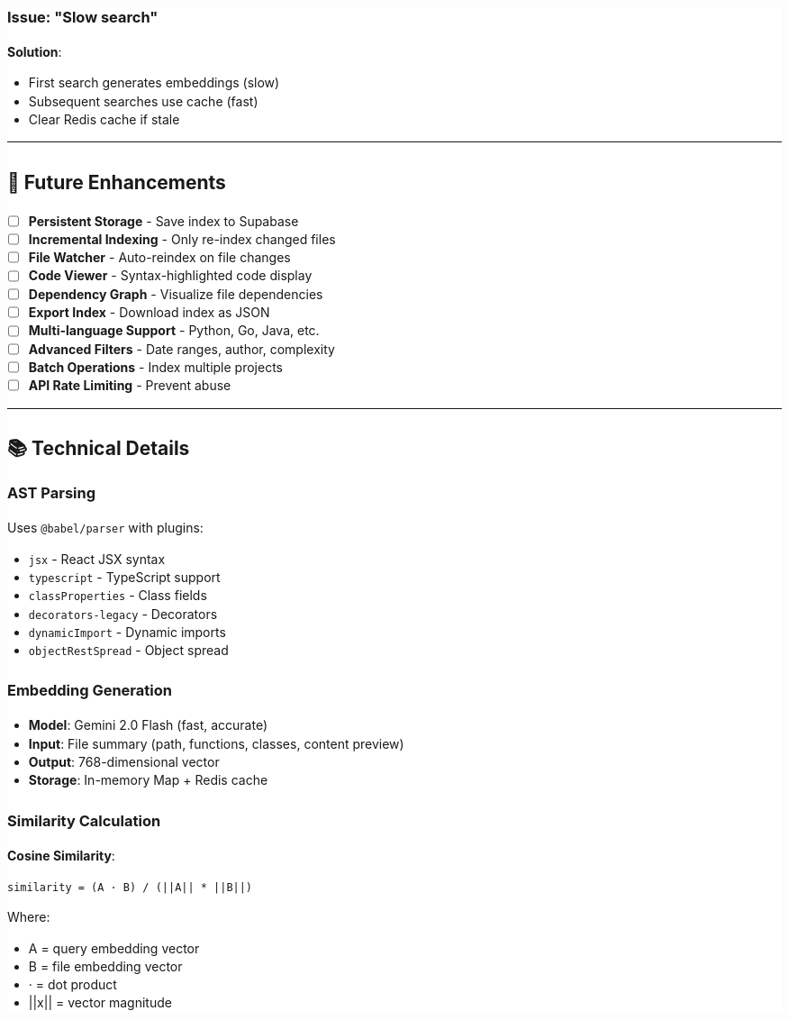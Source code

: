 ### Issue: "Slow search"
**Solution**:
- First search generates embeddings (slow)
- Subsequent searches use cache (fast)
- Clear Redis cache if stale

---

## 🚀 Future Enhancements

- [ ] **Persistent Storage** - Save index to Supabase
- [ ] **Incremental Indexing** - Only re-index changed files
- [ ] **File Watcher** - Auto-reindex on file changes
- [ ] **Code Viewer** - Syntax-highlighted code display
- [ ] **Dependency Graph** - Visualize file dependencies
- [ ] **Export Index** - Download index as JSON
- [ ] **Multi-language Support** - Python, Go, Java, etc.
- [ ] **Advanced Filters** - Date ranges, author, complexity
- [ ] **Batch Operations** - Index multiple projects
- [ ] **API Rate Limiting** - Prevent abuse

---

## 📚 Technical Details

### AST Parsing

Uses `@babel/parser` with plugins:
- `jsx` - React JSX syntax
- `typescript` - TypeScript support
- `classProperties` - Class fields
- `decorators-legacy` - Decorators
- `dynamicImport` - Dynamic imports
- `objectRestSpread` - Object spread

### Embedding Generation

- **Model**: Gemini 2.0 Flash (fast, accurate)
- **Input**: File summary (path, functions, classes, content preview)
- **Output**: 768-dimensional vector
- **Storage**: In-memory Map + Redis cache

### Similarity Calculation

**Cosine Similarity**:
```
similarity = (A · B) / (||A|| * ||B||)
```

Where:
- A = query embedding vector
- B = file embedding vector
- · = dot product
- ||x|| = vector magnitude
